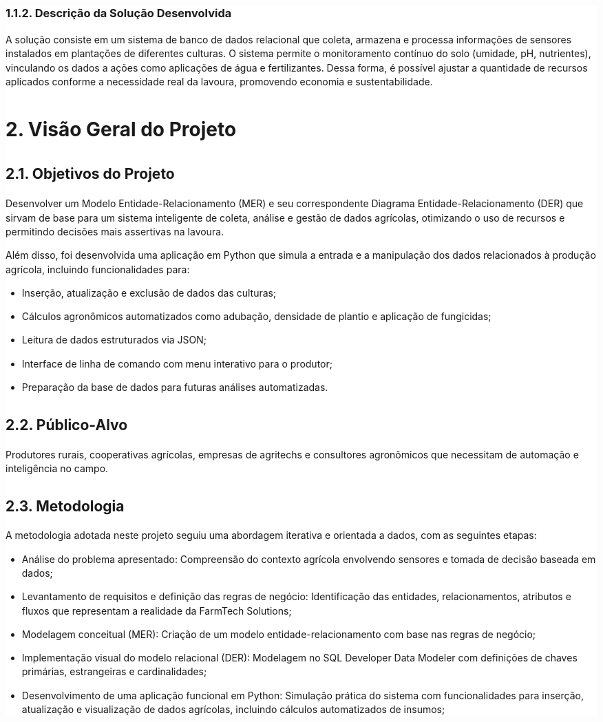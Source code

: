 ### 1.1.2. Descrição da Solução Desenvolvida

A solução consiste em um sistema de banco de dados relacional que coleta, armazena e processa informações de sensores instalados em plantações de diferentes culturas. O sistema permite o monitoramento contínuo do solo (umidade, pH, nutrientes), vinculando os dados a ações como aplicações de água e fertilizantes. Dessa forma, é possível ajustar a quantidade de recursos aplicados conforme a necessidade real da lavoura, promovendo economia e sustentabilidade.

# <a name="c2"></a>2. Visão Geral do Projeto

## 2.1. Objetivos do Projeto

Desenvolver um Modelo Entidade-Relacionamento (MER) e seu correspondente Diagrama Entidade-Relacionamento (DER) que sirvam de base para um sistema inteligente de coleta, análise e gestão de dados agrícolas, otimizando o uso de recursos e permitindo decisões mais assertivas na lavoura.

Além disso, foi desenvolvida uma aplicação em Python que simula a entrada e a manipulação dos dados relacionados à produção agrícola, incluindo funcionalidades para:

- Inserção, atualização e exclusão de dados das culturas;

- Cálculos agronômicos automatizados como adubação, densidade de plantio e aplicação de fungicidas;

- Leitura de dados estruturados via JSON;

- Interface de linha de comando com menu interativo para o produtor;

- Preparação da base de dados para futuras análises automatizadas.


## 2.2. Público-Alvo

Produtores rurais, cooperativas agrícolas, empresas de agritechs e consultores agronômicos que necessitam de automação e inteligência no campo.

## 2.3. Metodologia

A metodologia adotada neste projeto seguiu uma abordagem iterativa e orientada a dados, com as seguintes etapas:

- Análise do problema apresentado: Compreensão do contexto agrícola envolvendo sensores e tomada de decisão baseada em dados;

- Levantamento de requisitos e definição das regras de negócio: Identificação das entidades, relacionamentos, atributos e fluxos que representam a realidade da FarmTech Solutions;

- Modelagem conceitual (MER): Criação de um modelo entidade-relacionamento com base nas regras de negócio;

- Implementação visual do modelo relacional (DER): Modelagem no SQL Developer Data Modeler com definições de chaves primárias, estrangeiras e cardinalidades;

- Desenvolvimento de uma aplicação funcional em Python: Simulação prática do sistema com funcionalidades para inserção, atualização e visualização de dados agrícolas, incluindo cálculos automatizados de insumos;
